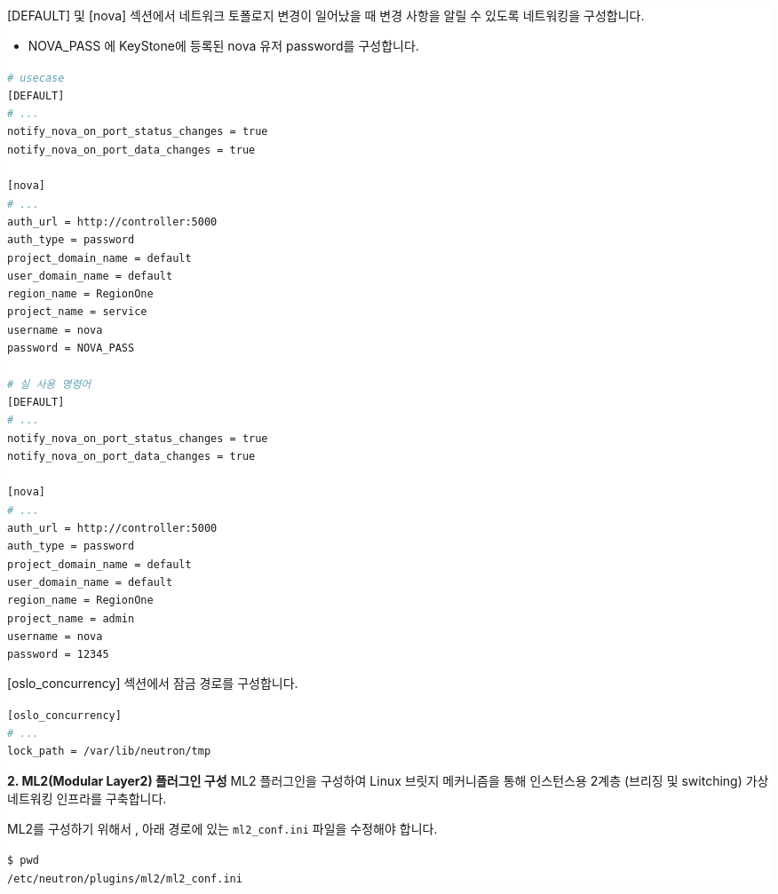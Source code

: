 [DEFAULT] 및 [nova] 섹션에서 네트워크 토폴로지 변경이 일어났을 때 변경 사항을 알릴 수 있도록 네트워킹을 구성합니다.
- NOVA_PASS 에 KeyStone에 등록된 nova 유저 password를 구성합니다.
```bash
# usecase
[DEFAULT]
# ...
notify_nova_on_port_status_changes = true
notify_nova_on_port_data_changes = true

[nova]
# ...
auth_url = http://controller:5000
auth_type = password
project_domain_name = default
user_domain_name = default
region_name = RegionOne
project_name = service
username = nova
password = NOVA_PASS

# 실 사용 명령어
[DEFAULT]
# ...
notify_nova_on_port_status_changes = true
notify_nova_on_port_data_changes = true

[nova]
# ...
auth_url = http://controller:5000
auth_type = password
project_domain_name = default
user_domain_name = default
region_name = RegionOne
project_name = admin
username = nova
password = 12345
```

[oslo_concurrency] 섹션에서 잠금 경로를 구성합니다.
```bash
[oslo_concurrency]
# ...
lock_path = /var/lib/neutron/tmp
```

**2. ML2(Modular Layer2) 플러그인 구성**
ML2 플러그인을 구성하여 Linux 브릿지 메커니즘을 통해 인스턴스용 2계층 (브리징 및 switching) 가상 네트워킹 인프라를 구축합니다.

ML2를 구성하기 위해서 , 아래 경로에 있는 ```ml2_conf.ini``` 파일을 수정해야 합니다.
```bash
$ pwd
/etc/neutron/plugins/ml2/ml2_conf.ini
```
